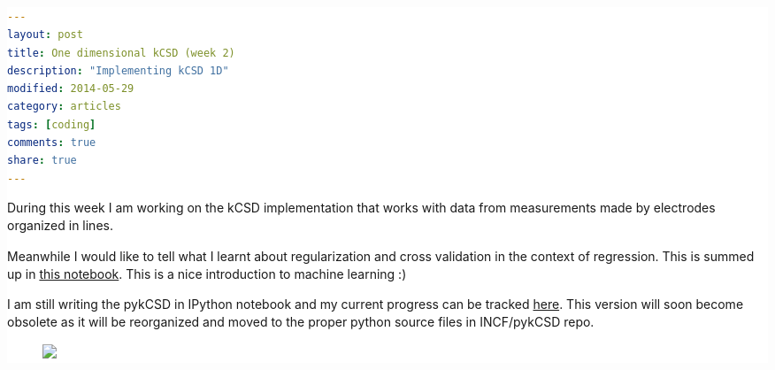 ```yaml
---
layout: post
title: One dimensional kCSD (week 2)
description: "Implementing kCSD 1D"
modified: 2014-05-29
category: articles
tags: [coding]
comments: true
share: true
---
```


During this week I am working on the kCSD implementation that works with data from measurements made by electrodes organized in lines.

Meanwhile I would like to tell what I learnt about regularization and cross validation in the context of regression.
This is summed up in [this notebook](http://nbviewer.ipython.org/github/parkag/notebooks/blob/master/pykCSD/RLS%20and%20cross%20validation.ipynb). This is a nice introduction to machine learning :)

I am still writing the pykCSD in IPython notebook and my current progress can be tracked [here](http://nbviewer.ipython.org/github/parkag/notebooks/blob/master/pykCSD/pykCSD%20refactored.ipynb). This version will soon become obsolete as it will be reorganized and moved to the proper python source files in INCF/pykCSD repo.

<figure>
	<img src="{{ site.url }}/images/gsoc_horizontal.jpg" width="100%">
</figure>
